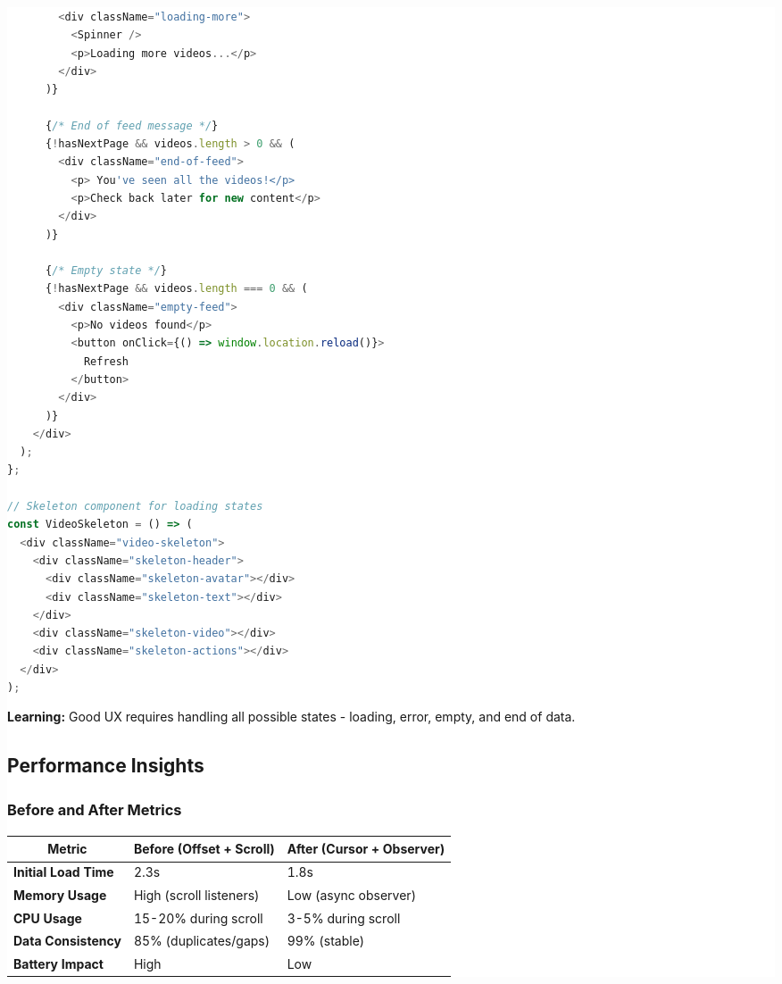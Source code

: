 ```javascript
        <div className="loading-more">
          <Spinner />
          <p>Loading more videos...</p>
        </div>
      )}
      
      {/* End of feed message */}
      {!hasNextPage && videos.length > 0 && (
        <div className="end-of-feed">
          <p> You've seen all the videos!</p>
          <p>Check back later for new content</p>
        </div>
      )}
      
      {/* Empty state */}
      {!hasNextPage && videos.length === 0 && (
        <div className="empty-feed">
          <p>No videos found</p>
          <button onClick={() => window.location.reload()}>
            Refresh
          </button>
        </div>
      )}
    </div>
  );
};

// Skeleton component for loading states
const VideoSkeleton = () => (
  <div className="video-skeleton">
    <div className="skeleton-header">
      <div className="skeleton-avatar"></div>
      <div className="skeleton-text"></div>
    </div>
    <div className="skeleton-video"></div>
    <div className="skeleton-actions"></div>
  </div>
);
```

**Learning:** Good UX requires handling all possible states - loading, error, empty, and end of data.

## Performance Insights

### Before and After Metrics

| Metric | Before (Offset + Scroll) | After (Cursor + Observer) |
|--------|-------------------------|---------------------------|
| **Initial Load Time** | 2.3s | 1.8s |
| **Memory Usage** | High (scroll listeners) | Low (async observer) |
| **CPU Usage** | 15-20% during scroll | 3-5% during scroll |
| **Data Consistency** | 85% (duplicates/gaps) | 99% (stable) |
| **Battery Impact** | High | Low |
